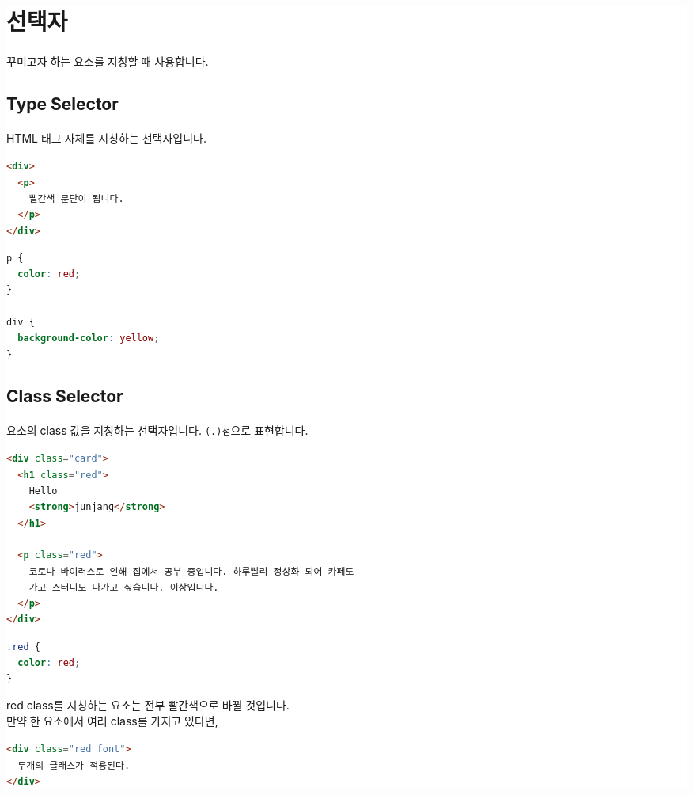 # 선택자

꾸미고자 하는 요소를 지칭할 때 사용합니다.

## Type Selector

HTML 태그 자체를 지칭하는 선택자입니다.

```html
<div>
  <p>
    빨간색 문단이 됩니다.
  </p>
</div>
```

```css
p {
  color: red;
}

div {
  background-color: yellow;
}
```

## Class Selector

요소의 class 값을 지칭하는 선택자입니다. `(.)점`으로 표현합니다.

```html
<div class="card">
  <h1 class="red">
    Hello
    <strong>junjang</strong>
  </h1>

  <p class="red">
    코로나 바이러스로 인해 집에서 공부 중입니다. 하루빨리 정상화 되어 카페도
    가고 스터디도 나가고 싶습니다. 이상입니다.
  </p>
</div>
```

```css
.red {
  color: red;
}
```

red class를 지칭하는 요소는 전부 빨간색으로 바뀔 것입니다.<br/>
만약 한 요소에서 여러 class를 가지고 있다면,

```html
<div class="red font">
  두개의 클래스가 적용된다.
</div>
```
